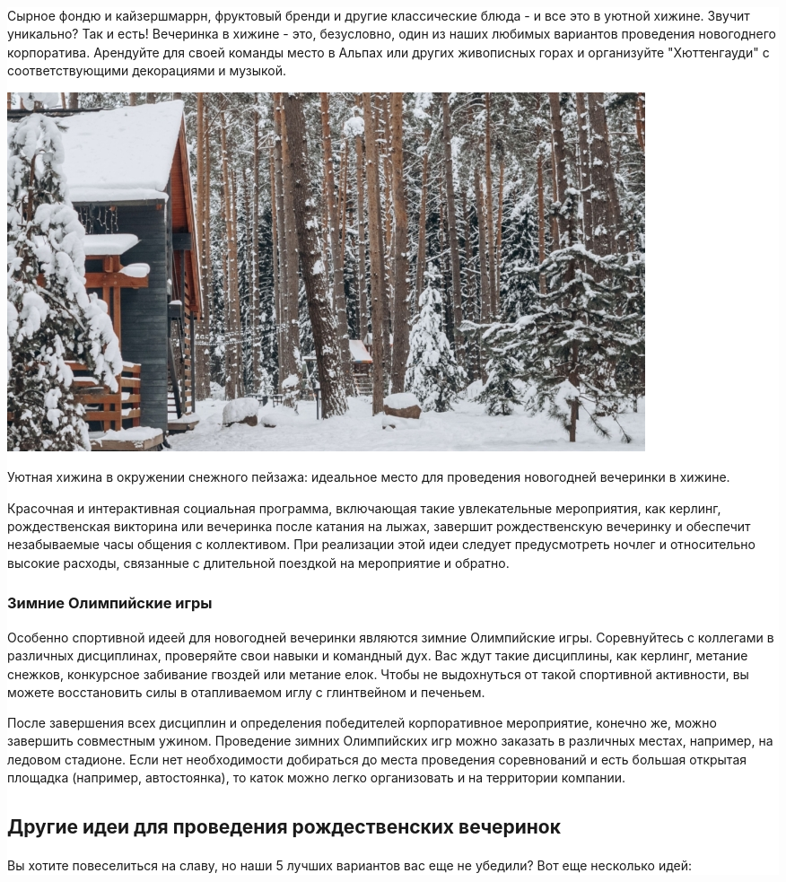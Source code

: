 Сырное фондю и кайзершмаррн, фруктовый бренди и другие классические блюда - и все это в уютной хижине. Звучит уникально? Так и есть! Вечеринка в хижине - это, безусловно, один из наших любимых вариантов проведения новогоднего корпоратива. Арендуйте для своей команды место в Альпах или других живописных горах и организуйте "Хюттенгауди" с соответствующими декорациями и музыкой.

![Уютная хижина в окружении снежного пейзажа: идеальное место для проведения новогодней вечеринки в хижине](pexels-mikhail-nilov-6530841-min-711x400.jpg)

Уютная хижина в окружении снежного пейзажа: идеальное место для проведения новогодней вечеринки в хижине.

Красочная и интерактивная социальная программа, включающая такие увлекательные мероприятия, как керлинг, рождественская викторина или вечеринка после катания на лыжах, завершит рождественскую вечеринку и обеспечит незабываемые часы общения с коллективом. При реализации этой идеи следует предусмотреть ночлег и относительно высокие расходы, связанные с длительной поездкой на мероприятие и обратно.

### Зимние Олимпийские игры

Особенно спортивной идеей для новогодней вечеринки являются зимние Олимпийские игры. Соревнуйтесь с коллегами в различных дисциплинах, проверяйте свои навыки и командный дух. Вас ждут такие дисциплины, как керлинг, метание снежков, конкурсное забивание гвоздей или метание елок. Чтобы не выдохнуться от такой спортивной активности, вы можете восстановить силы в отапливаемом иглу с глинтвейном и печеньем.

После завершения всех дисциплин и определения победителей корпоративное мероприятие, конечно же, можно завершить совместным ужином. Проведение зимних Олимпийских игр можно заказать в различных местах, например, на ледовом стадионе. Если нет необходимости добираться до места проведения соревнований и есть большая открытая площадка (например, автостоянка), то каток можно легко организовать и на территории компании.

## Другие идеи для проведения рождественских вечеринок

Вы хотите повеселиться на славу, но наши 5 лучших вариантов вас еще не убедили? Вот еще несколько идей:

